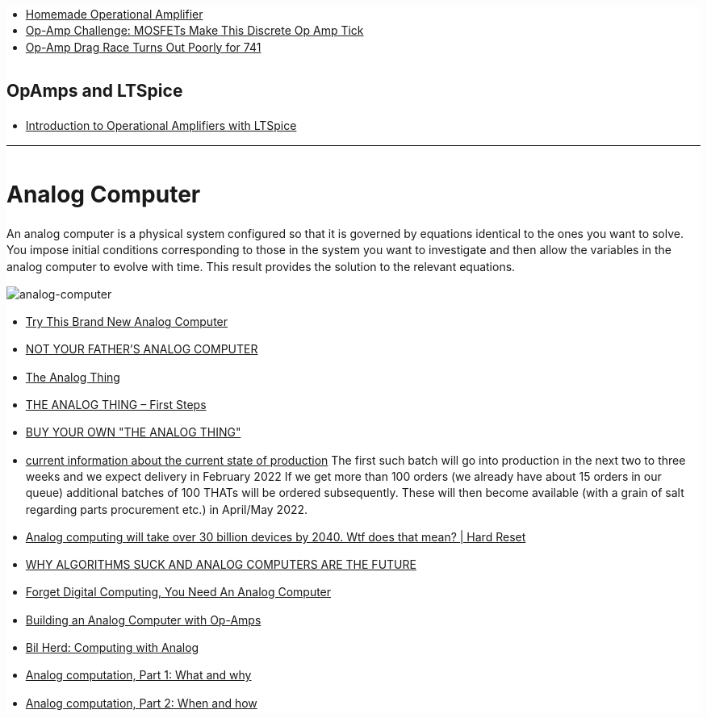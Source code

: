 * [Homemade Operational Amplifier](https://hackaday.io/project/176860-homemade-operational-amplifier)
* [Op-Amp Challenge: MOSFETs Make This Discrete Op Amp Tick](https://hackaday.com/2023/05/20/op-amp-challenge-mosfets-make-this-discrete-op-amp-tick/)
* [Op-Amp Drag Race Turns Out Poorly for 741](https://hackaday.com/2024/02/23/op-amp-drag-race-turns-out-poorly-for-741/)


## OpAmps and LTSpice

* [Introduction to Operational Amplifiers with LTSpice](https://learn.sparkfun.com/tutorials/introduction-to-operational-amplifiers-with-ltspice)


---------------


# Analog Computer
An analog computer is a physical system configured so that it is governed by equations identical to the ones you want to solve. You impose initial conditions corresponding to those in the system you want to investigate and then allow the variables in the analog computer to evolve with time. This result provides the solution to the relevant equations.

![analog-computer](https://dzone.com/storage/temp/12682364-connection-netwok.jpg)

* [Try This Brand New Analog Computer](https://spectrum.ieee.org/try-this-new-analog-computer)
* [NOT YOUR FATHER’S ANALOG COMPUTER](https://spectrum.ieee.org/not-your-fathers-analog-computer)

* [The Analog Thing](https://the-analog-thing.org/)
* [THE ANALOG THING – First Steps](https://the-analog-thing.org/THAT_First_Steps.pdf)
* [BUY YOUR OWN "THE ANALOG THING"](https://shop.anabrid.com/)
* [current information about the current state of production](https://shop.anabrid.com/pages/the-analog-thing-production-status)
 The first such batch will go into production in the next two to three weeks and we expect delivery in February 2022
If we get more than 100 orders (we already have about 15 orders in our queue) additional batches of 100 THATs will be ordered subsequently. These will then become available (with a grain of salt regarding parts procurement etc.) in April/May 2022.

* [Analog computing will take over 30 billion devices by 2040. Wtf does that mean? | Hard Reset](https://www.youtube.com/watch?v=6AgkTdQXFTY)
* [WHY ALGORITHMS SUCK AND ANALOG COMPUTERS ARE THE FUTURE](https://blog.degruyter.com/algorithms-suck-analog-computers-future/)
* [Forget Digital Computing, You Need An Analog Computer](https://hackaday.com/2021/10/03/forget-digital-computing-you-need-an-analog-computer/)
* [Building an Analog Computer with Op-Amps](https://www.youtube.com/playlist?list=PL_R4uxT5thflWVbSWtl-rx5_C_q0RxjyV)

* [Bil Herd: Computing with Analog](https://hackaday.com/2014/07/25/bil-herd-computing-with-analog/)

* [Analog computation, Part 1: What and why](https://www.analogictips.com/analog-computation-part-1-what-and-why/)
* [Analog computation, Part 2: When and how](https://www.analogictips.com/analog-computation-part-2-when-and-how-faq/)
